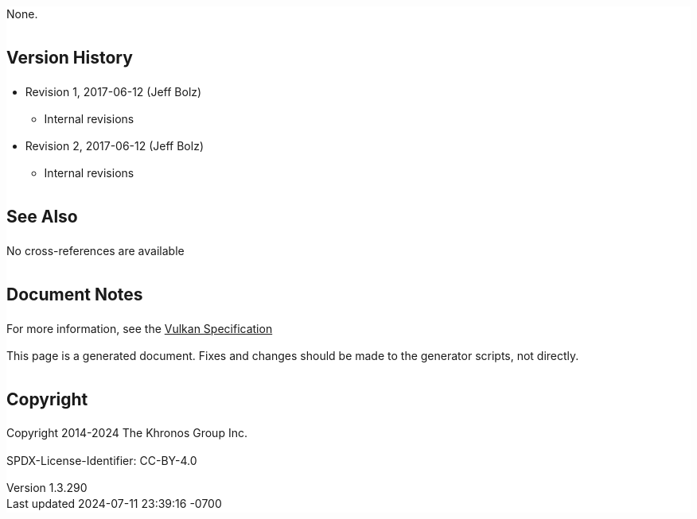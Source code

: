 None.

## <a href="#_version_history" class="anchor"></a>Version History

- Revision 1, 2017-06-12 (Jeff Bolz)

  - Internal revisions

- Revision 2, 2017-06-12 (Jeff Bolz)

  - Internal revisions

## <a href="#_see_also" class="anchor"></a>See Also

No cross-references are available

## <a href="#_document_notes" class="anchor"></a>Document Notes

For more information, see the <a
href="https://registry.khronos.org/vulkan/specs/1.3-extensions/html/vkspec.html#VK_EXT_blend_operation_advanced"
target="_blank" rel="noopener">Vulkan Specification</a>

This page is a generated document. Fixes and changes should be made to
the generator scripts, not directly.

## <a href="#_copyright" class="anchor"></a>Copyright

Copyright 2014-2024 The Khronos Group Inc.

SPDX-License-Identifier: CC-BY-4.0

Version 1.3.290  
Last updated 2024-07-11 23:39:16 -0700
